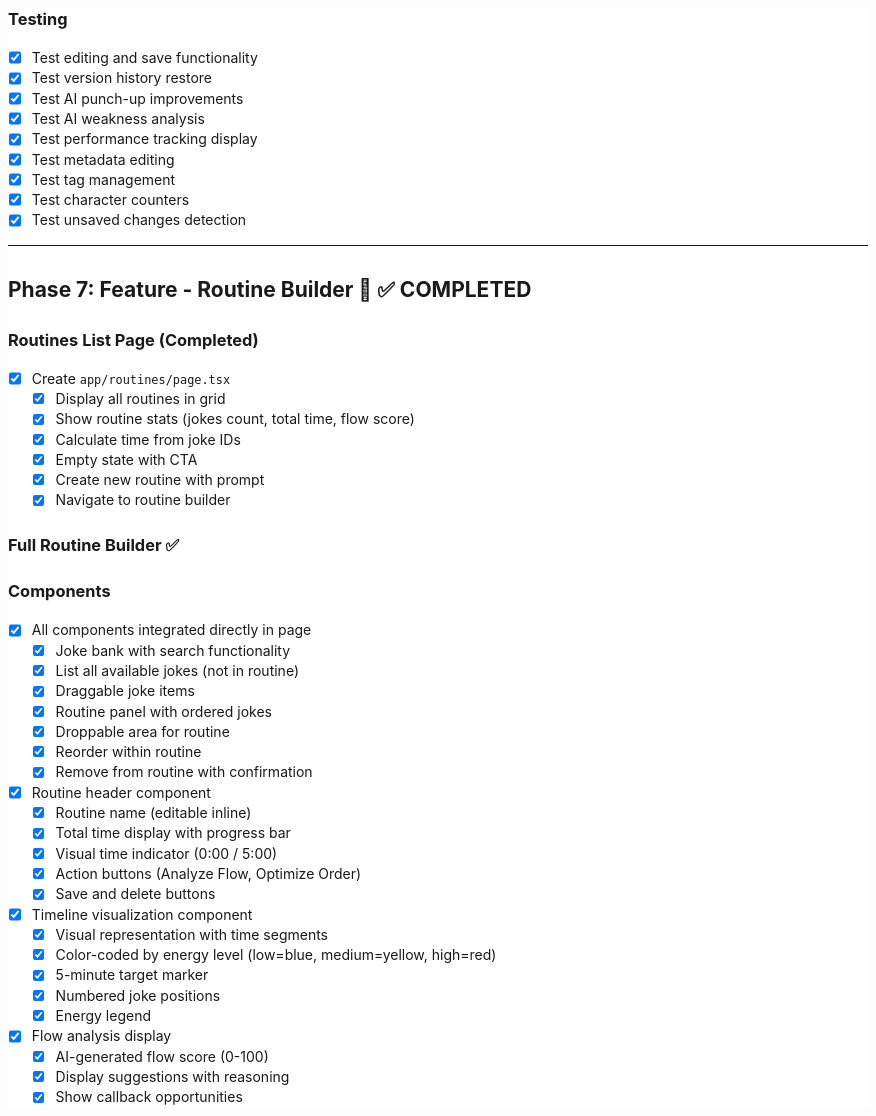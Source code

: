 ### Testing

- [x] Test editing and save functionality
- [x] Test version history restore
- [x] Test AI punch-up improvements
- [x] Test AI weakness analysis
- [x] Test performance tracking display
- [x] Test metadata editing
- [x] Test tag management
- [x] Test character counters
- [x] Test unsaved changes detection

---

## Phase 7: Feature - Routine Builder 🎯 ✅ COMPLETED

### Routines List Page (Completed)

- [x] Create `app/routines/page.tsx`
  - [x] Display all routines in grid
  - [x] Show routine stats (jokes count, total time, flow score)
  - [x] Calculate time from joke IDs
  - [x] Empty state with CTA
  - [x] Create new routine with prompt
  - [x] Navigate to routine builder

### Full Routine Builder ✅

### Components

- [x] All components integrated directly in page
  - [x] Joke bank with search functionality
  - [x] List all available jokes (not in routine)
  - [x] Draggable joke items
  - [x] Routine panel with ordered jokes
  - [x] Droppable area for routine
  - [x] Reorder within routine
  - [x] Remove from routine with confirmation
- [x] Routine header component
  - [x] Routine name (editable inline)
  - [x] Total time display with progress bar
  - [x] Visual time indicator (0:00 / 5:00)
  - [x] Action buttons (Analyze Flow, Optimize Order)
  - [x] Save and delete buttons
- [x] Timeline visualization component
  - [x] Visual representation with time segments
  - [x] Color-coded by energy level (low=blue, medium=yellow, high=red)
  - [x] 5-minute target marker
  - [x] Numbered joke positions
  - [x] Energy legend
- [x] Flow analysis display
  - [x] AI-generated flow score (0-100)
  - [x] Display suggestions with reasoning
  - [x] Show callback opportunities
